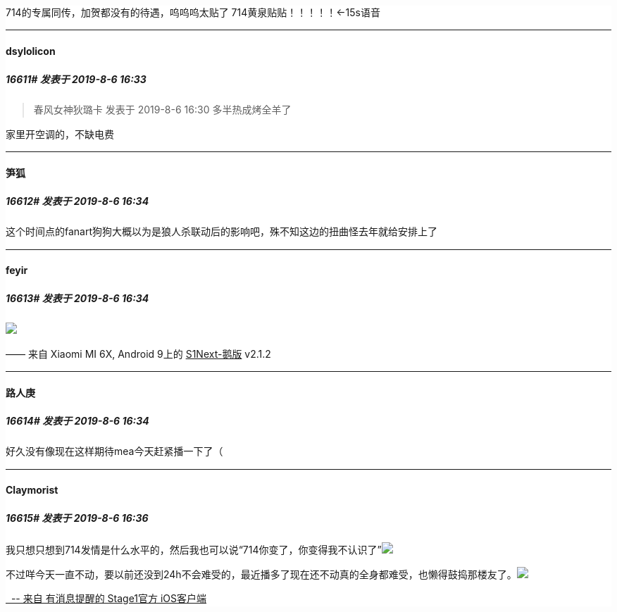 
714的专属同传，加贺都没有的待遇，呜呜呜太贴了
714黄泉贴贴！！！！！←15s语音


*****

####  dsylolicon  
##### 16611#       发表于 2019-8-6 16:33


<blockquote>春风女神狄璐卡 发表于 2019-8-6 16:30
多半热成烤全羊了


</blockquote>
家里开空调的，不缺电费


*****

####  笋狐  
##### 16612#       发表于 2019-8-6 16:34


这个时间点的fanart狗狗大概以为是狼人杀联动后的影响吧，殊不知这边的扭曲怪去年就给安排上了


*****

####  feyir  
##### 16613#       发表于 2019-8-6 16:34


<img src="https://static.saraba1st.com/image/smiley/face2017/067.png" referrerpolicy="no-referrer">

—— 来自 Xiaomi MI 6X, Android 9上的 [S1Next-鹅版](https://github.com/ykrank/S1-Next/releases) v2.1.2


*****

####  路人庚  
##### 16614#       发表于 2019-8-6 16:34


好久没有像现在这样期待mea今天赶紧播一下了（


*****

####  Claymorist  
##### 16615#       发表于 2019-8-6 16:36


我只想只想到714发情是什么水平的，然后我也可以说“714你变了，你变得我不认识了”<img src="https://static.saraba1st.com/image/smiley/face2017/067.png" referrerpolicy="no-referrer">

不过咩今天一直不动，要以前还没到24h不会难受的，最近播多了现在还不动真的全身都难受，也懒得鼓捣那楼友了。<img src="https://static.saraba1st.com/image/smiley/face2017/125.png" referrerpolicy="no-referrer">

[  -- 来自 有消息提醒的 Stage1官方 iOS客户端](https://itunes.apple.com/fi/app/saraba1st/id1221237470?mt=8)
